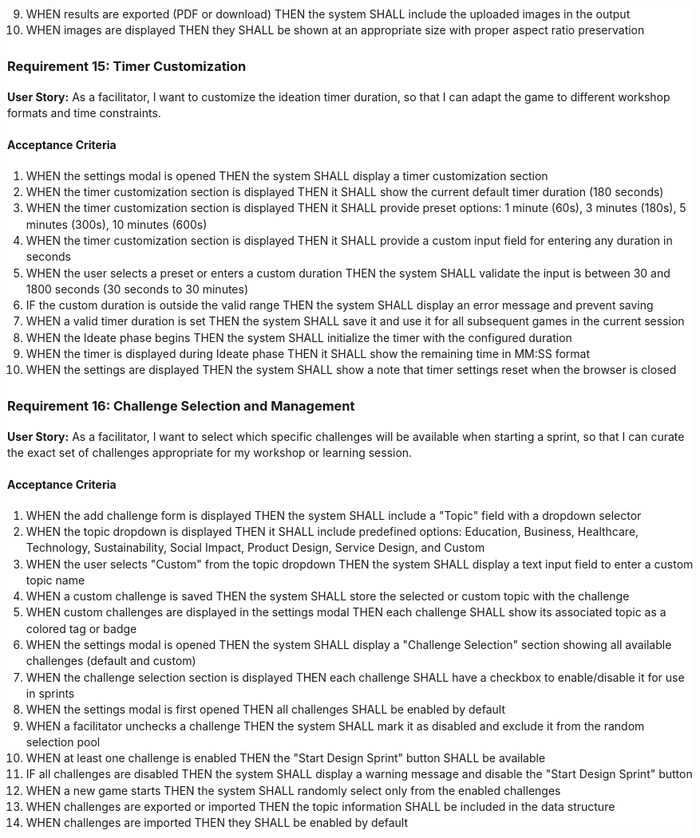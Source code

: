 9. WHEN results are exported (PDF or download) THEN the system SHALL include the uploaded images in the output
10. WHEN images are displayed THEN they SHALL be shown at an appropriate size with proper aspect ratio preservation

### Requirement 15: Timer Customization

**User Story:** As a facilitator, I want to customize the ideation timer duration, so that I can adapt the game to different workshop formats and time constraints.

#### Acceptance Criteria

1. WHEN the settings modal is opened THEN the system SHALL display a timer customization section
2. WHEN the timer customization section is displayed THEN it SHALL show the current default timer duration (180 seconds)
3. WHEN the timer customization section is displayed THEN it SHALL provide preset options: 1 minute (60s), 3 minutes (180s), 5 minutes (300s), 10 minutes (600s)
4. WHEN the timer customization section is displayed THEN it SHALL provide a custom input field for entering any duration in seconds
5. WHEN the user selects a preset or enters a custom duration THEN the system SHALL validate the input is between 30 and 1800 seconds (30 seconds to 30 minutes)
6. IF the custom duration is outside the valid range THEN the system SHALL display an error message and prevent saving
7. WHEN a valid timer duration is set THEN the system SHALL save it and use it for all subsequent games in the current session
8. WHEN the Ideate phase begins THEN the system SHALL initialize the timer with the configured duration
9. WHEN the timer is displayed during Ideate phase THEN it SHALL show the remaining time in MM:SS format
10. WHEN the settings are displayed THEN the system SHALL show a note that timer settings reset when the browser is closed

### Requirement 16: Challenge Selection and Management

**User Story:** As a facilitator, I want to select which specific challenges will be available when starting a sprint, so that I can curate the exact set of challenges appropriate for my workshop or learning session.

#### Acceptance Criteria

1. WHEN the add challenge form is displayed THEN the system SHALL include a "Topic" field with a dropdown selector
2. WHEN the topic dropdown is displayed THEN it SHALL include predefined options: Education, Business, Healthcare, Technology, Sustainability, Social Impact, Product Design, Service Design, and Custom
3. WHEN the user selects "Custom" from the topic dropdown THEN the system SHALL display a text input field to enter a custom topic name
4. WHEN a custom challenge is saved THEN the system SHALL store the selected or custom topic with the challenge
5. WHEN custom challenges are displayed in the settings modal THEN each challenge SHALL show its associated topic as a colored tag or badge
6. WHEN the settings modal is opened THEN the system SHALL display a "Challenge Selection" section showing all available challenges (default and custom)
7. WHEN the challenge selection section is displayed THEN each challenge SHALL have a checkbox to enable/disable it for use in sprints
8. WHEN the settings modal is first opened THEN all challenges SHALL be enabled by default
9. WHEN a facilitator unchecks a challenge THEN the system SHALL mark it as disabled and exclude it from the random selection pool
10. WHEN at least one challenge is enabled THEN the "Start Design Sprint" button SHALL be available
11. IF all challenges are disabled THEN the system SHALL display a warning message and disable the "Start Design Sprint" button
12. WHEN a new game starts THEN the system SHALL randomly select only from the enabled challenges
13. WHEN challenges are exported or imported THEN the topic information SHALL be included in the data structure
14. WHEN challenges are imported THEN they SHALL be enabled by default